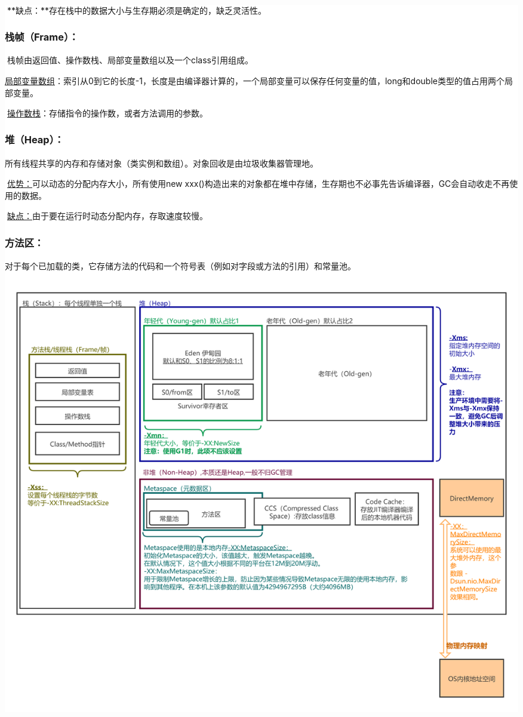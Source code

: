 ​		**缺点：**存在栈中的数据大小与生存期必须是确定的，缺乏灵活性。

### 栈帧（Frame）：

​		栈帧由返回值、操作数栈、局部变量数组以及一个class引用组成。

​		<u>局部变量数组</u>：索引从0到它的长度-1，长度是由编译器计算的，一个局部变量可以保存任何变量的值，long和double类型的值占用两个局部变量。

​		<u>操作数栈</u>：存储指令的操作数，或者方法调用的参数。

### 堆（Heap）：

​		所有线程共享的内存和存储对象（类实例和数组）。对象回收是由垃圾收集器管理地。

​		<u>优势：</u>可以动态的分配内存大小，所有使用new xxx()构造出来的对象都在堆中存储，生存期也不必事先告诉编译器，GC会自动收走不再使用的数据。

​		<u>缺点：</u>由于要在运行时动态分配内存，存取速度较慢。

### 方法区：

对于每个已加载的类，它存储方法的代码和一个符号表（例如对字段或方法的引用）和常量池。

![JVM内存模型以及内存参数关系](.\img\JVM内存模型以及内存参数关系.png)
